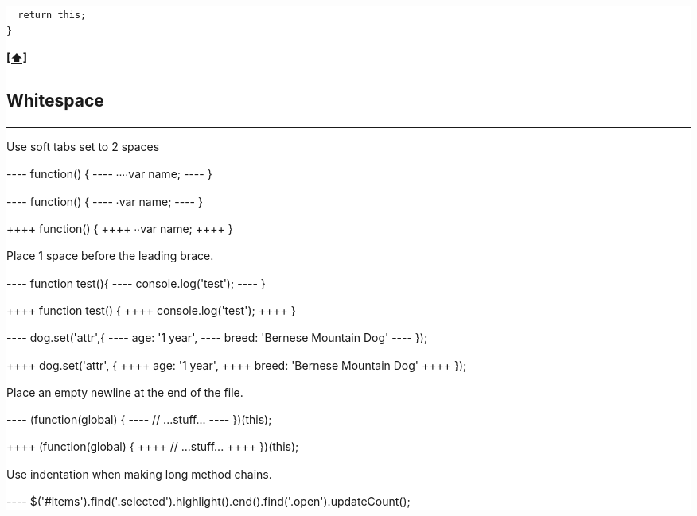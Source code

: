       return this;
    }


**<a href="#TOC" class="toc">[⬆]</a>**

## <a name='whitespace'>Whitespace</a>
----

Use soft tabs set to 2 spaces

---- function() {
---- ∙∙∙∙var name;
---- }

---- function() {
---- ∙var name;
---- }

++++ function() {
++++ ∙∙var name;
++++ }

Place 1 space before the leading brace.

---- function test(){
----   console.log('test');
---- }

++++ function test() {
++++   console.log('test');
++++ }

---- dog.set('attr',{
----   age: '1 year',
----   breed: 'Bernese Mountain Dog'
---- });

++++ dog.set('attr', {
++++   age: '1 year',
++++   breed: 'Bernese Mountain Dog'
++++ });

Place an empty newline at the end of the file.

---- (function(global) {
----   // ...stuff...
---- })(this);

++++ (function(global) {
++++   // ...stuff...
++++ })(this);


Use indentation when making long method chains.

---- $('#items').find('.selected').highlight().end().find('.open').updateCount();
